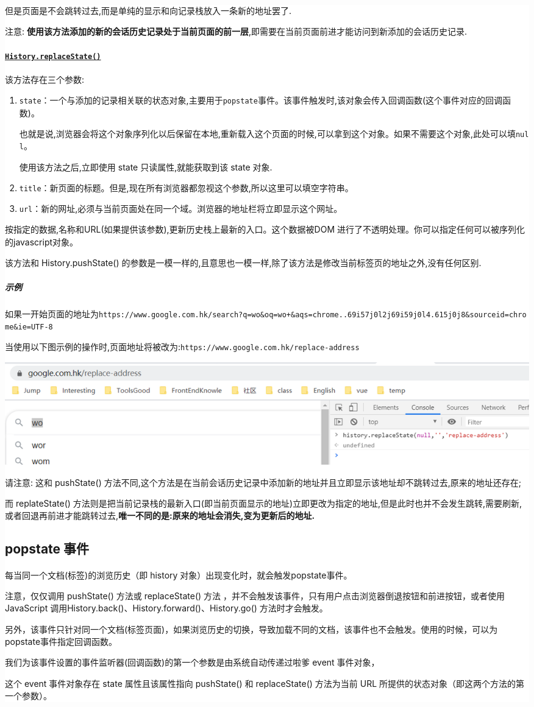 但是页面是不会跳转过去,而是单纯的显示和向记录栈放入一条新的地址罢了.

注意: **使用该方法添加的新的会话历史记录处于当前页面的前一层**,即需要在当前页面前进才能访问到新添加的会话历史记录.

#### [`History.replaceState()`](https://developer.mozilla.org/zh-CN/docs/Web/API/History/replaceState)

该方法存在三个参数:

1. `state`：一个与添加的记录相关联的状态对象,主要用于`popstate`事件。该事件触发时,该对象会传入回调函数(这个事件对应的回调函数)。
   
   也就是说,浏览器会将这个对象序列化以后保留在本地,重新载入这个页面的时候,可以拿到这个对象。如果不需要这个对象,此处可以填`null`。
   
   使用该方法之后,立即使用 state 只读属性,就能获取到该 state 对象.

2. `title`：新页面的标题。但是,现在所有浏览器都忽视这个参数,所以这里可以填空字符串。

3. `url`：新的网址,必须与当前页面处在同一个域。浏览器的地址栏将立即显示这个网址。

按指定的数据,名称和URL(如果提供该参数),更新历史栈上最新的入口。这个数据被DOM 进行了不透明处理。你可以指定任何可以被序列化的javascript对象。

该方法和 History.pushState() 的参数是一模一样的,且意思也一模一样,除了该方法是修改当前标签页的地址之外,没有任何区别.

##### 示例

如果一开始页面的地址为`https://www.google.com.hk/search?q=wo&oq=wo+&aqs=chrome..69i57j0l2j69i59j0l4.615j0j8&sourceid=chrome&ie=UTF-8`

当使用以下图示例的操作时,页面地址将被改为:`https://www.google.com.hk/replace-address`

![](picture/History\History.replaceState().png)

请注意: 这和 pushState() 方法不同,这个方法是在当前会话历史记录中添加新的地址并且立即显示该地址却不跳转过去,原来的地址还存在;

而 replateState() 方法则是把当前记录栈的最新入口(即当前页面显示的地址)立即更改为指定的地址,但是此时也并不会发生跳转,需要刷新,或者回退再前进才能跳转过去,**唯一不同的是:原来的地址会消失,变为更新后的地址.**

## popstate 事件

每当同一个文档(标签)的浏览历史（即 history 对象）出现变化时，就会触发popstate事件。

注意，仅仅调用 pushState() 方法或 replaceState() 方法 ，并不会触发该事件，只有用户点击浏览器倒退按钮和前进按钮，或者使用 JavaScript 调用History.back()、History.forward()、History.go() 方法时才会触发。

另外，该事件只针对同一个文档(标签页面)，如果浏览历史的切换，导致加载不同的文档，该事件也不会触发。使用的时候，可以为popstate事件指定回调函数。

我们为该事件设置的事件监听器(回调函数)的第一个参数是由系统自动传递过啦爹 event 事件对象，

这个 event 事件对象存在 state 属性且该属性指向 pushState() 和 replaceState() 方法为当前 URL 所提供的状态对象（即这两个方法的第一个参数）。

